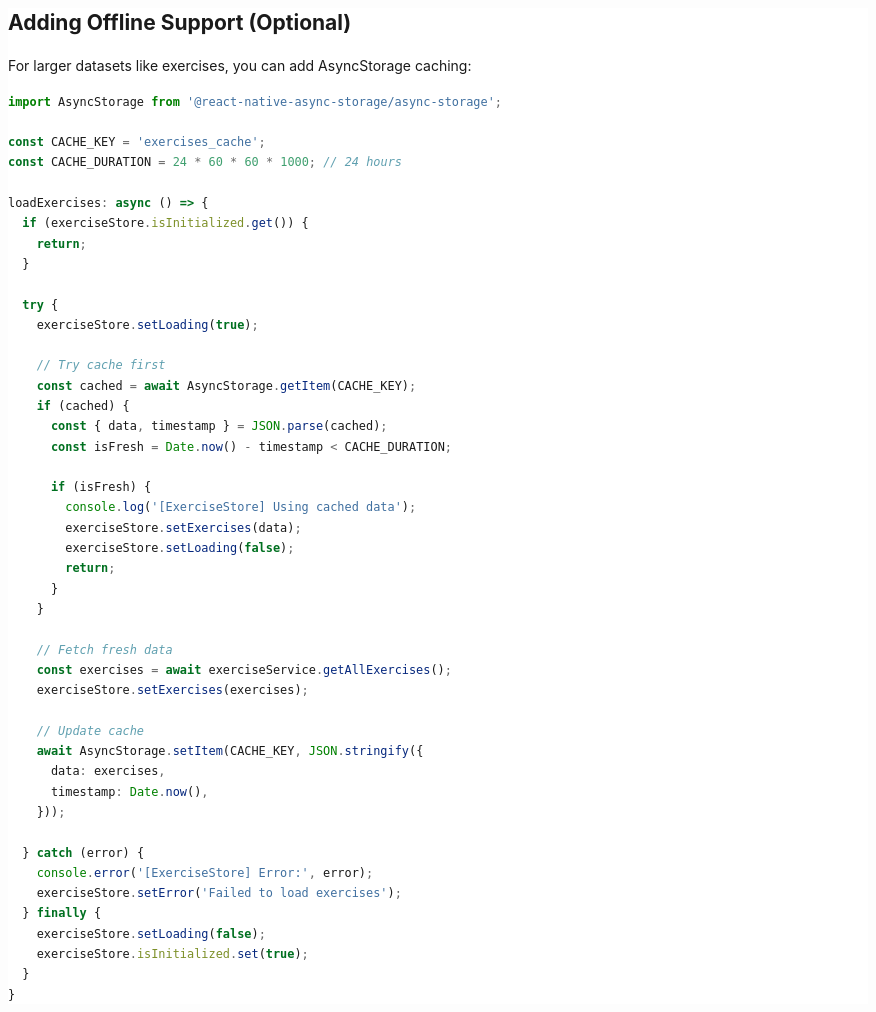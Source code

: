 
## Adding Offline Support (Optional)

For larger datasets like exercises, you can add AsyncStorage caching:

```typescript
import AsyncStorage from '@react-native-async-storage/async-storage';

const CACHE_KEY = 'exercises_cache';
const CACHE_DURATION = 24 * 60 * 60 * 1000; // 24 hours

loadExercises: async () => {
  if (exerciseStore.isInitialized.get()) {
    return;
  }

  try {
    exerciseStore.setLoading(true);
    
    // Try cache first
    const cached = await AsyncStorage.getItem(CACHE_KEY);
    if (cached) {
      const { data, timestamp } = JSON.parse(cached);
      const isFresh = Date.now() - timestamp < CACHE_DURATION;
      
      if (isFresh) {
        console.log('[ExerciseStore] Using cached data');
        exerciseStore.setExercises(data);
        exerciseStore.setLoading(false);
        return;
      }
    }
    
    // Fetch fresh data
    const exercises = await exerciseService.getAllExercises();
    exerciseStore.setExercises(exercises);
    
    // Update cache
    await AsyncStorage.setItem(CACHE_KEY, JSON.stringify({
      data: exercises,
      timestamp: Date.now(),
    }));
    
  } catch (error) {
    console.error('[ExerciseStore] Error:', error);
    exerciseStore.setError('Failed to load exercises');
  } finally {
    exerciseStore.setLoading(false);
    exerciseStore.isInitialized.set(true);
  }
}
```
